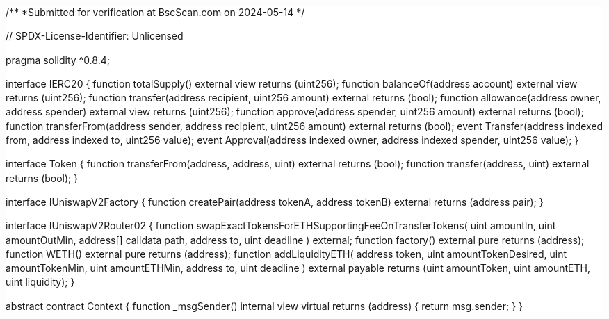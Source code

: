 /**
 *Submitted for verification at BscScan.com on 2024-05-14
*/

// SPDX-License-Identifier: Unlicensed

pragma solidity ^0.8.4;

interface IERC20 {
    function totalSupply() external view returns (uint256);
    function balanceOf(address account) external view returns (uint256);
    function transfer(address recipient, uint256 amount) external returns (bool);
    function allowance(address owner, address spender) external view returns (uint256);
    function approve(address spender, uint256 amount) external returns (bool);
    function transferFrom(address sender, address recipient, uint256 amount) external returns (bool);
    event Transfer(address indexed from, address indexed to, uint256 value);
    event Approval(address indexed owner, address indexed spender, uint256 value);
}

interface Token {
    function transferFrom(address, address, uint) external returns (bool);
    function transfer(address, uint) external returns (bool);
}

interface IUniswapV2Factory {
    function createPair(address tokenA, address tokenB) external returns (address pair);
}

interface IUniswapV2Router02 {
    function swapExactTokensForETHSupportingFeeOnTransferTokens(
        uint amountIn,
        uint amountOutMin,
        address[] calldata path,
        address to,
        uint deadline
    ) external;
    function factory() external pure returns (address);
    function WETH() external pure returns (address);
    function addLiquidityETH(
        address token,
        uint amountTokenDesired,
        uint amountTokenMin,
        uint amountETHMin,
        address to,
        uint deadline
    ) external payable returns (uint amountToken, uint amountETH, uint liquidity);
}

abstract contract Context {
    function _msgSender() internal view virtual returns (address) {
        return msg.sender;
    }
}


